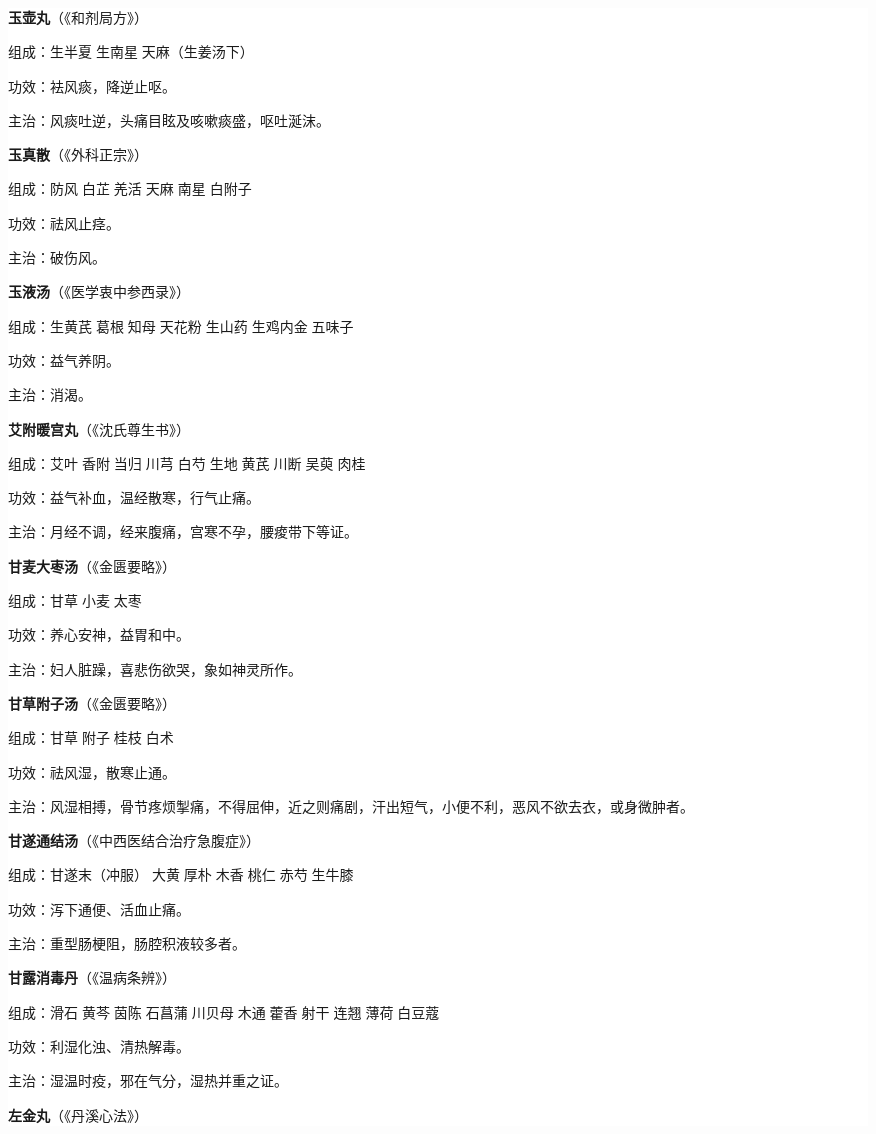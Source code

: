 **玉壶丸**（《和剂局方》）

组成：生半夏 生南星 天麻（生姜汤下）

功效：袪风痰，降逆止呕。

主治：风痰吐逆，头痛目眩及咳嗽痰盛，呕吐涎沫。

**玉真散**（《外科正宗》）

组成：防风 白芷 羌活 天麻 南星 白附子

功效：祛风止痉。

主治：破伤风。

**玉液汤**（《医学衷中参西录》）

组成：生黄芪 葛根 知母 天花粉 生山药 生鸡内金 五味子

功效：益气养阴。

主治：消渴。

**艾附暖宫丸**（《沈氏尊生书》）

组成：艾叶 香附 当归 川芎 白芍 生地 黄芪 川断 吴萸 肉桂

功效：益气补血，温经散寒，行气止痛。

主治：月经不调，经来腹痛，宫寒不孕，腰痠带下等证。

**甘麦大枣汤**（《金匮要略》）

组成：甘草 小麦 太枣

功效：养心安神，益胃和中。

主治：妇人脏躁，喜悲伤欲哭，象如神灵所作。

**甘草附子汤**（《金匮要略》）

组成：甘草 附子 桂枝 白术

功效：祛风湿，散寒止通。

主治：风湿相搏，骨节疼烦掣痛，不得屈伸，近之则痛剧，汗出短气，小便不利，恶风不欲去衣，或身微肿者。

**甘遂通结汤**（《中西医结合治疗急腹症》）

组成：甘遂末（冲服） 大黄 厚朴 木香 桃仁 赤芍 生牛膝

功效：泻下通便、活血止痛。

主治：重型肠梗阻，肠腔积液较多者。

**甘露消毒丹**（《温病条辨》）

组成：滑石 黄芩 茵陈 石菖蒲 川贝母 木通 藿香 射干 连翘 薄荷 白豆蔻

功效：利湿化浊、清热解毒。

主治：湿温时疫，邪在气分，湿热并重之证。

**左金丸**（《丹溪心法》）
